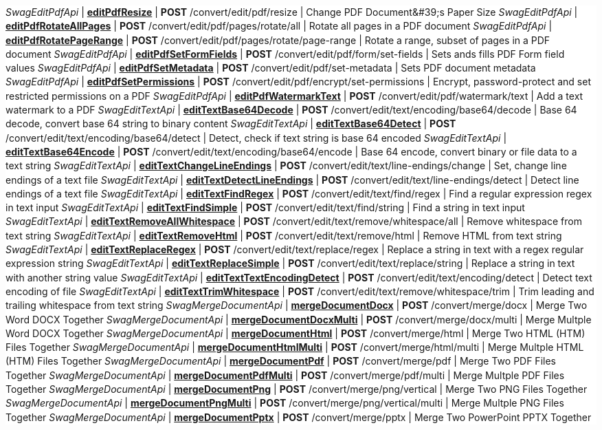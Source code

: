 *SwagEditPdfApi* | [**editPdfResize**](docs/SwagEditPdfApi.md#editPdfResize) | **POST** /convert/edit/pdf/resize | Change PDF Document\&#39;s Paper Size
*SwagEditPdfApi* | [**editPdfRotateAllPages**](docs/SwagEditPdfApi.md#editPdfRotateAllPages) | **POST** /convert/edit/pdf/pages/rotate/all | Rotate all pages in a PDF document
*SwagEditPdfApi* | [**editPdfRotatePageRange**](docs/SwagEditPdfApi.md#editPdfRotatePageRange) | **POST** /convert/edit/pdf/pages/rotate/page-range | Rotate a range, subset of pages in a PDF document
*SwagEditPdfApi* | [**editPdfSetFormFields**](docs/SwagEditPdfApi.md#editPdfSetFormFields) | **POST** /convert/edit/pdf/form/set-fields | Sets ands fills PDF Form field values
*SwagEditPdfApi* | [**editPdfSetMetadata**](docs/SwagEditPdfApi.md#editPdfSetMetadata) | **POST** /convert/edit/pdf/set-metadata | Sets PDF document metadata
*SwagEditPdfApi* | [**editPdfSetPermissions**](docs/SwagEditPdfApi.md#editPdfSetPermissions) | **POST** /convert/edit/pdf/encrypt/set-permissions | Encrypt, password-protect and set restricted permissions on a PDF
*SwagEditPdfApi* | [**editPdfWatermarkText**](docs/SwagEditPdfApi.md#editPdfWatermarkText) | **POST** /convert/edit/pdf/watermark/text | Add a text watermark to a PDF
*SwagEditTextApi* | [**editTextBase64Decode**](docs/SwagEditTextApi.md#editTextBase64Decode) | **POST** /convert/edit/text/encoding/base64/decode | Base 64 decode, convert base 64 string to binary content
*SwagEditTextApi* | [**editTextBase64Detect**](docs/SwagEditTextApi.md#editTextBase64Detect) | **POST** /convert/edit/text/encoding/base64/detect | Detect, check if text string is base 64 encoded
*SwagEditTextApi* | [**editTextBase64Encode**](docs/SwagEditTextApi.md#editTextBase64Encode) | **POST** /convert/edit/text/encoding/base64/encode | Base 64 encode, convert binary or file data to a text string
*SwagEditTextApi* | [**editTextChangeLineEndings**](docs/SwagEditTextApi.md#editTextChangeLineEndings) | **POST** /convert/edit/text/line-endings/change | Set, change line endings of a text file
*SwagEditTextApi* | [**editTextDetectLineEndings**](docs/SwagEditTextApi.md#editTextDetectLineEndings) | **POST** /convert/edit/text/line-endings/detect | Detect line endings of a text file
*SwagEditTextApi* | [**editTextFindRegex**](docs/SwagEditTextApi.md#editTextFindRegex) | **POST** /convert/edit/text/find/regex | Find a regular expression regex in text input
*SwagEditTextApi* | [**editTextFindSimple**](docs/SwagEditTextApi.md#editTextFindSimple) | **POST** /convert/edit/text/find/string | Find a string in text input
*SwagEditTextApi* | [**editTextRemoveAllWhitespace**](docs/SwagEditTextApi.md#editTextRemoveAllWhitespace) | **POST** /convert/edit/text/remove/whitespace/all | Remove whitespace from text string
*SwagEditTextApi* | [**editTextRemoveHtml**](docs/SwagEditTextApi.md#editTextRemoveHtml) | **POST** /convert/edit/text/remove/html | Remove HTML from text string
*SwagEditTextApi* | [**editTextReplaceRegex**](docs/SwagEditTextApi.md#editTextReplaceRegex) | **POST** /convert/edit/text/replace/regex | Replace a string in text with a regex regular expression string
*SwagEditTextApi* | [**editTextReplaceSimple**](docs/SwagEditTextApi.md#editTextReplaceSimple) | **POST** /convert/edit/text/replace/string | Replace a string in text with another string value
*SwagEditTextApi* | [**editTextTextEncodingDetect**](docs/SwagEditTextApi.md#editTextTextEncodingDetect) | **POST** /convert/edit/text/encoding/detect | Detect text encoding of file
*SwagEditTextApi* | [**editTextTrimWhitespace**](docs/SwagEditTextApi.md#editTextTrimWhitespace) | **POST** /convert/edit/text/remove/whitespace/trim | Trim leading and trailing whitespace from text string
*SwagMergeDocumentApi* | [**mergeDocumentDocx**](docs/SwagMergeDocumentApi.md#mergeDocumentDocx) | **POST** /convert/merge/docx | Merge Two Word DOCX Together
*SwagMergeDocumentApi* | [**mergeDocumentDocxMulti**](docs/SwagMergeDocumentApi.md#mergeDocumentDocxMulti) | **POST** /convert/merge/docx/multi | Merge Multple Word DOCX Together
*SwagMergeDocumentApi* | [**mergeDocumentHtml**](docs/SwagMergeDocumentApi.md#mergeDocumentHtml) | **POST** /convert/merge/html | Merge Two HTML (HTM) Files Together
*SwagMergeDocumentApi* | [**mergeDocumentHtmlMulti**](docs/SwagMergeDocumentApi.md#mergeDocumentHtmlMulti) | **POST** /convert/merge/html/multi | Merge Multple HTML (HTM) Files Together
*SwagMergeDocumentApi* | [**mergeDocumentPdf**](docs/SwagMergeDocumentApi.md#mergeDocumentPdf) | **POST** /convert/merge/pdf | Merge Two PDF Files Together
*SwagMergeDocumentApi* | [**mergeDocumentPdfMulti**](docs/SwagMergeDocumentApi.md#mergeDocumentPdfMulti) | **POST** /convert/merge/pdf/multi | Merge Multple PDF Files Together
*SwagMergeDocumentApi* | [**mergeDocumentPng**](docs/SwagMergeDocumentApi.md#mergeDocumentPng) | **POST** /convert/merge/png/vertical | Merge Two PNG Files Together
*SwagMergeDocumentApi* | [**mergeDocumentPngMulti**](docs/SwagMergeDocumentApi.md#mergeDocumentPngMulti) | **POST** /convert/merge/png/vertical/multi | Merge Multple PNG Files Together
*SwagMergeDocumentApi* | [**mergeDocumentPptx**](docs/SwagMergeDocumentApi.md#mergeDocumentPptx) | **POST** /convert/merge/pptx | Merge Two PowerPoint PPTX Together
